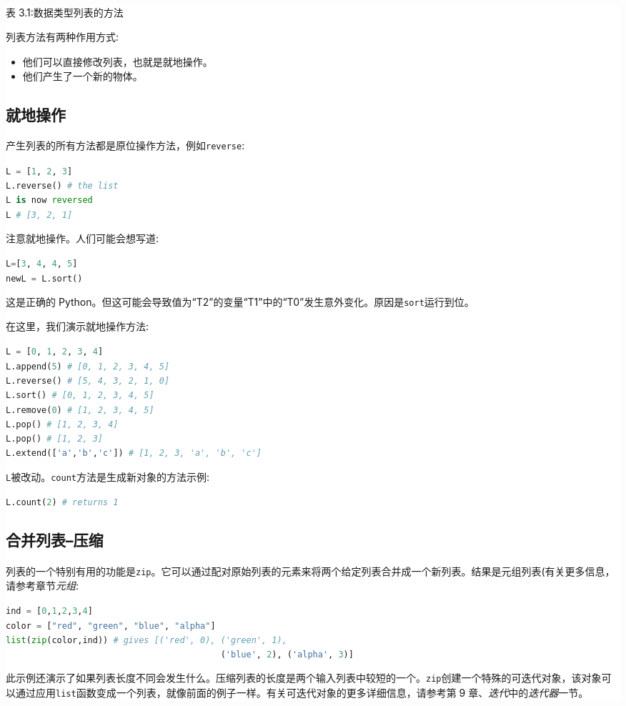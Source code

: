表 3.1:数据类型列表的方法

列表方法有两种作用方式:

*   他们可以直接修改列表，也就是就地操作。
*   他们产生了一个新的物体。

## 就地操作

产生列表的所有方法都是原位操作方法，例如`reverse`:

```py
L = [1, 2, 3]
L.reverse() # the list
L is now reversed
L # [3, 2, 1]
```

注意就地操作。人们可能会想写道:

```py
L=[3, 4, 4, 5]
newL = L.sort()
```

这是正确的 Python。但这可能会导致值为“T2”的变量“T1”中的“T0”发生意外变化。原因是`sort`运行到位。

在这里，我们演示就地操作方法:

```py
L = [0, 1, 2, 3, 4]
L.append(5) # [0, 1, 2, 3, 4, 5]
L.reverse() # [5, 4, 3, 2, 1, 0]
L.sort() # [0, 1, 2, 3, 4, 5]
L.remove(0) # [1, 2, 3, 4, 5]
L.pop() # [1, 2, 3, 4]
L.pop() # [1, 2, 3]
L.extend(['a','b','c']) # [1, 2, 3, 'a', 'b', 'c']
```

`L`被改动。`count`方法是生成新对象的方法示例:

```py
L.count(2) # returns 1
```

## 合并列表–压缩

列表的一个特别有用的功能是`zip`。它可以通过配对原始列表的元素来将两个给定列表合并成一个新列表。结果是元组列表(有关更多信息，请参考章节*元组*:

```py
ind = [0,1,2,3,4]
color = ["red", "green", "blue", "alpha"]
list(zip(color,ind)) # gives [('red', 0), ('green', 1), 
                                          ('blue', 2), ('alpha', 3)]
```

此示例还演示了如果列表长度不同会发生什么。压缩列表的长度是两个输入列表中较短的一个。`zip`创建一个特殊的可迭代对象，该对象可以通过应用`list`函数变成一个列表，就像前面的例子一样。有关可迭代对象的更多详细信息，请参考第 9 章、*迭代*中的*迭代器*一节。
